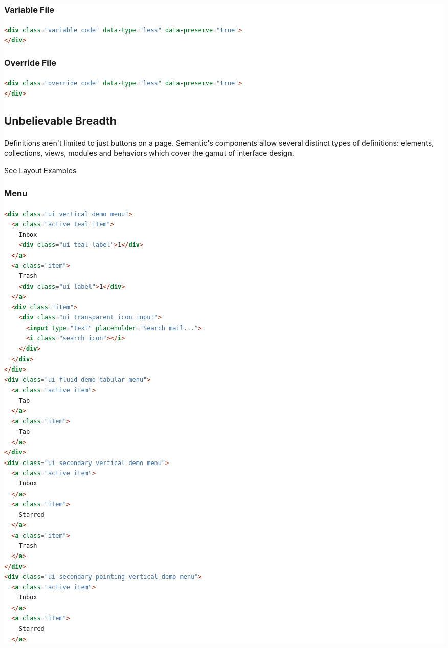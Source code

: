 ### Variable File
```html
<div class="variable code" data-type="less" data-preserve="true">
</div>
```

### Override File
```html
<div class="override code" data-type="less" data-preserve="true">
</div>
```

## Unbelievable Breadth

Definitions aren't limited to just buttons on a page. Semantic's components allow several distinct types of definitions: elements, collections, views, modules and behaviors which cover the gamut of interface design.

[See Layout Examples](/usage/layout.html)

### Menu
```html
<div class="ui vertical demo menu">
  <a class="active teal item">
    Inbox
    <div class="ui teal label">1</div>
  </a>
  <a class="item">
    Trash
    <div class="ui label">1</div>
  </a>
  <div class="item">
    <div class="ui transparent icon input">
      <input type="text" placeholder="Search mail...">
      <i class="search icon"></i>
    </div>
  </div>
</div>
<div class="ui fluid demo tabular menu">
  <a class="active item">
    Tab
  </a>
  <a class="item">
    Tab
  </a>
</div>
<div class="ui secondary vertical demo menu">
  <a class="active item">
    Inbox
  </a>
  <a class="item">
    Starred
  </a>
  <a class="item">
    Trash
  </a>
</div>
<div class="ui secondary pointing vertical demo menu">
  <a class="active item">
    Inbox
  </a>
  <a class="item">
    Starred
  </a>
```